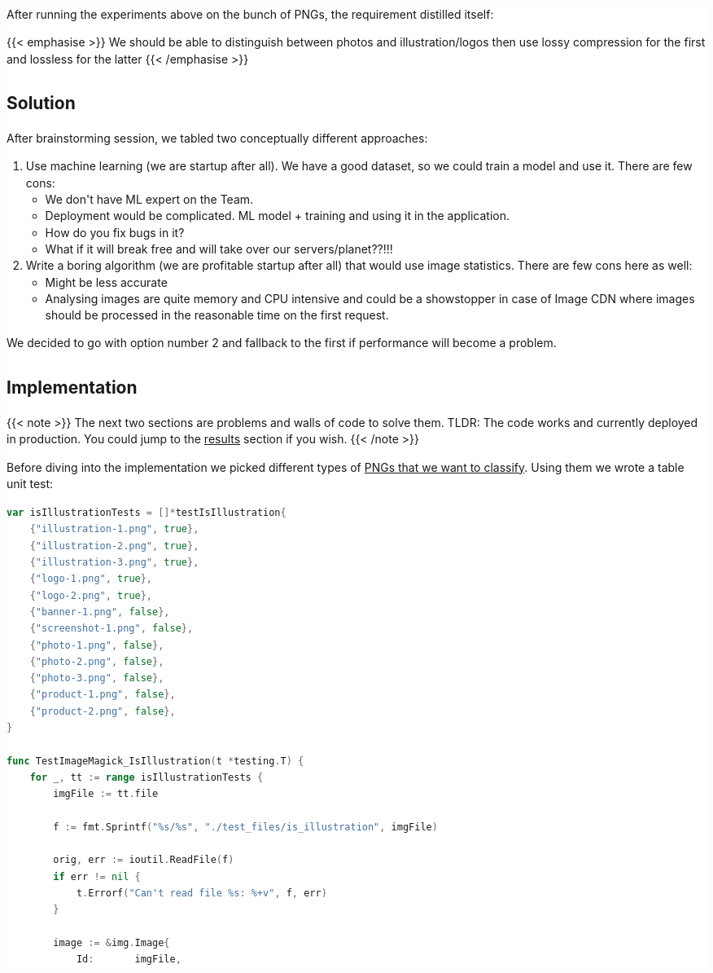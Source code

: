 After running the experiments above on the bunch of PNGs, the requirement distilled itself: 

{{< emphasise >}}
We should be able to distinguish between photos and illustration/logos then use lossy compression for the first and lossless for the latter
{{< /emphasise >}}

## Solution

After brainstorming session, we tabled two conceptually different approaches:

1. Use machine learning (we are startup after all). We have a good dataset, so we could train a model and use it. There are few cons: 
    * We don't have ML expert on the Team.
    * Deployment would be complicated. ML model + training and using it in the application.
    * How do you fix bugs in it?
    * What if it will break free and will take over our servers/planet??!!!
2. Write a boring algorithm (we are profitable startup after all) that would use image statistics. There are few cons here as well:
    * Might be less accurate
    * Analysing images are quite memory and CPU intensive and could be a showstopper in case of Image CDN where images should be processed in the reasonable time on the first request.

We decided to go with option number 2 and fallback to the first if performance will become a problem.

## Implementation

{{< note >}}
The next two sections are problems and walls of code to solve them. TLDR: The code works and currently deployed in production. You could jump to the [results](#results) section if you wish.
{{< /note >}}

Before diving into the implementation we picked different types of [PNGs that we want to classify](https://github.com/Pixboost/transformimgs/tree/master/img/processor/test_files/is_illustration). Using them we wrote a table unit test:

```go
var isIllustrationTests = []*testIsIllustration{
	{"illustration-1.png", true},
	{"illustration-2.png", true},
	{"illustration-3.png", true},
	{"logo-1.png", true},
	{"logo-2.png", true},
	{"banner-1.png", false},
	{"screenshot-1.png", false},
	{"photo-1.png", false},
	{"photo-2.png", false},
	{"photo-3.png", false},
	{"product-1.png", false},
	{"product-2.png", false},
}

func TestImageMagick_IsIllustration(t *testing.T) {
	for _, tt := range isIllustrationTests {
		imgFile := tt.file

		f := fmt.Sprintf("%s/%s", "./test_files/is_illustration", imgFile)

		orig, err := ioutil.ReadFile(f)
		if err != nil {
			t.Errorf("Can't read file %s: %+v", f, err)
		}

		image := &img.Image{
			Id:       imgFile,
```